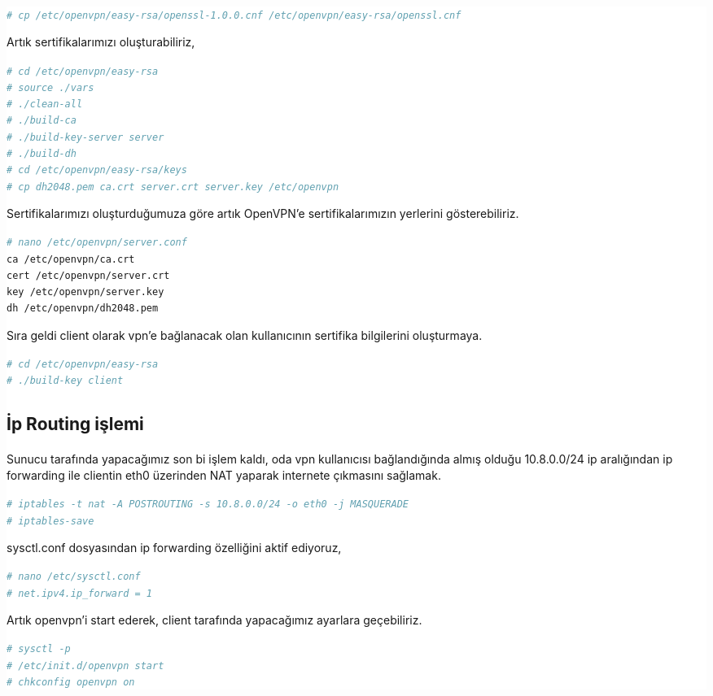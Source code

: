 ```sh
# cp /etc/openvpn/easy-rsa/openssl-1.0.0.cnf /etc/openvpn/easy-rsa/openssl.cnf
```

Artık sertifikalarımızı oluşturabiliriz,

```sh
# cd /etc/openvpn/easy-rsa
# source ./vars
# ./clean-all
# ./build-ca
# ./build-key-server server
# ./build-dh
# cd /etc/openvpn/easy-rsa/keys
# cp dh2048.pem ca.crt server.crt server.key /etc/openvpn
```

Sertifikalarımızı oluşturduğumuza göre artık OpenVPN’e sertifikalarımızın yerlerini gösterebiliriz.

```sh
# nano /etc/openvpn/server.conf
ca /etc/openvpn/ca.crt
cert /etc/openvpn/server.crt
key /etc/openvpn/server.key
dh /etc/openvpn/dh2048.pem
```
Sıra geldi client olarak vpn’e bağlanacak olan kullanıcının sertifika bilgilerini oluşturmaya.

```sh
# cd /etc/openvpn/easy-rsa
# ./build-key client
```

## İp Routing işlemi
Sunucu tarafında yapacağımız son bi işlem kaldı, oda vpn kullanıcısı bağlandığında almış olduğu 10.8.0.0/24 ip aralığından ip forwarding ile clientin eth0 üzerinden NAT yaparak internete çıkmasını sağlamak.

```sh
# iptables -t nat -A POSTROUTING -s 10.8.0.0/24 -o eth0 -j MASQUERADE
# iptables-save
```

sysctl.conf dosyasından ip forwarding özelliğini aktif ediyoruz,

```sh
# nano /etc/sysctl.conf
# net.ipv4.ip_forward = 1
```

Artık openvpn’i start ederek, client tarafında yapacağımız ayarlara geçebiliriz.

```sh
# sysctl -p
# /etc/init.d/openvpn start
# chkconfig openvpn on
```
